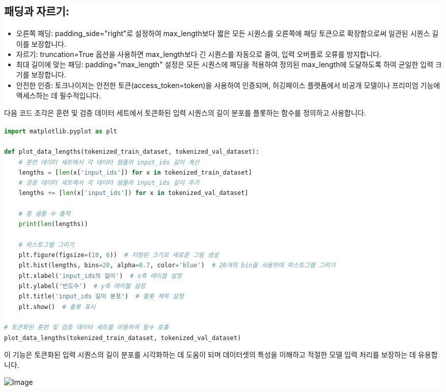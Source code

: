 <script>
     (adsbygoogle = window.adsbygoogle || []).push({});
</script>

## 패딩과 자르기:

- 오른쪽 패딩: padding_side="right"로 설정하여 max_length보다 짧은 모든 시퀀스를 오른쪽에 패딩 토큰으로 확장함으로써 일관된 시퀀스 길이를 보장합니다.
- 자르기: truncation=True 옵션을 사용하면 max_length보다 긴 시퀀스를 자동으로 줄여, 입력 오버플로 오류를 방지합니다.
- 최대 길이에 맞는 패딩: padding="max_length" 설정은 모든 시퀀스에 패딩을 적용하여 정의된 max_length에 도달하도록 하여 균일한 입력 크기를 보장합니다.
- 안전한 인증: 토크나이저는 안전한 토큰(access_token=token)을 사용하여 인증되며, 허깅페이스 플랫폼에서 비공개 모델이나 프리미엄 기능에 액세스하는 데 필수적입니다.

다음 코드 조각은 훈련 및 검증 데이터 세트에서 토큰화된 입력 시퀀스의 길이 분포를 플롯하는 함수를 정의하고 사용합니다.

```python
import matplotlib.pyplot as plt

def plot_data_lengths(tokenized_train_dataset, tokenized_val_dataset):
    # 훈련 데이터 세트에서 각 데이터 샘플의 input_ids 길이 계산
    lengths = [len(x['input_ids']) for x in tokenized_train_dataset]
    # 검증 데이터 세트에서 각 데이터 샘플의 input_ids 길이 추가
    lengths += [len(x['input_ids']) for x in tokenized_val_dataset]

    # 총 샘플 수 출력
    print(len(lengths))

    # 히스토그램 그리기
    plt.figure(figsize=(10, 6))  # 지정된 크기로 새로운 그림 생성
    plt.hist(lengths, bins=20, alpha=0.7, color='blue')  # 20개의 bin을 사용하여 히스토그램 그리기
    plt.xlabel('input_ids의 길이')  # x축 레이블 설정
    plt.ylabel('빈도수')  # y축 레이블 설정
    plt.title('input_ids 길이 분포')  # 플롯 제목 설정
    plt.show()  # 플롯 표시

# 토큰화된 훈련 및 검증 데이터 세트를 이용하여 함수 호출
plot_data_lengths(tokenized_train_dataset, tokenized_val_dataset)
```



<ins class="adsbygoogle"
     style="display:block"
     data-ad-client="ca-pub-4877378276818686"
     data-ad-slot="1107185301"
     data-ad-format="auto"
     data-full-width-responsive="true"></ins>

<script>
     (adsbygoogle = window.adsbygoogle || []).push({});
</script>

이 기능은 토큰화된 입력 시퀀스의 길이 분포를 시각화하는 데 도움이 되며 데이터셋의 특성을 이해하고 적절한 모델 입력 처리를 보장하는 데 유용합니다.

![Image](/assets/img/2024-07-09-Fine-TuningMistral-7BAJourneyThroughLiteratureandAI_7.png)
